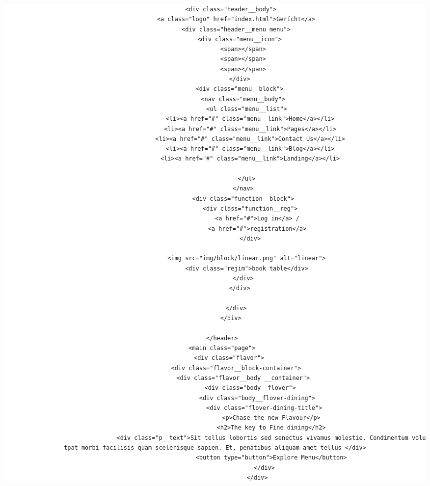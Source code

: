 <!DOCTYPE html>
<html lang="en">
<head>
    <meta charset="UTF-8">
    <meta http-equiv="X-UA-Compatible" content="IE=edge">
    <meta name="viewport" content="width=device-width, initial-scale=1.0">
    <link rel="stylesheet" href="css/style.css">
    <title>Gericht</title>
</head>
<body>
    <div class="wrapper">
        <header class="header">
      
             <div class="header__body">
                <a class="logo" href="index.html">Gerícht</a>
                <div class="header__menu menu">
                  <div class="menu__icon">
                    <span></span>
                    <span></span>
                    <span></span>
                  </div>
                  <div class="menu__block">
                    <nav class="menu__body">
                      <ul class="menu__list">
                        <li><a href="#" class="menu__link">Home</a></li>
                        <li><a href="#" class="menu__link">Pages</a></li>
                        <li><a href="#" class="menu__link">Contact Us</a></li>
                        <li><a href="#" class="menu__link">Blog</a></li>
                        <li><a href="#" class="menu__link">Landing</a></li>
              
                      </ul>
                    </nav>
                    <div class="function__block">
                        <div class="function__reg">
                            <a href="#">Log in</a> /
                            <a href="#">registration</a>
                        </div>
                      
                      <img src="img/block/linear.png" alt="linear">
                      <div class="rejim">book table</div>
                    </div>
                  </div>
              
                </div>
             </div>
 
        </header>
        <main class="page">
            <div class="flavor">
                <div class="flavor__block-container">
                    <div class="flavor__body __container">
                        <div class="body__flover">
                            <div class="body__flover-dining">
                                <div class="flover-dining-title">
                                    <p>Chase the new Flavour</p>
                                    <h2>The key to Fine dining</h2>
                                    <div class="p__text">Sit tellus lobortis sed senectus vivamus molestie. Condimentum volutpat morbi facilisis quam scelerisque sapien. Et, penatibus aliquam amet tellus </div>
                                    <button type="button">Explore Menu</button>
                                </div>
                            </div>